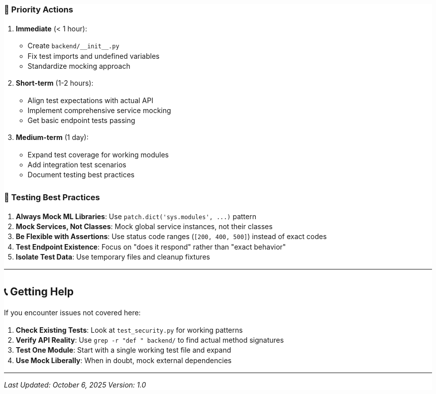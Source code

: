 ### **🎯 Priority Actions**

1. **Immediate** (< 1 hour):
   - Create `backend/__init__.py` 
   - Fix test imports and undefined variables
   - Standardize mocking approach

2. **Short-term** (1-2 hours):
   - Align test expectations with actual API
   - Implement comprehensive service mocking
   - Get basic endpoint tests passing

3. **Medium-term** (1 day):
   - Expand test coverage for working modules
   - Add integration test scenarios
   - Document testing best practices

### **🧪 Testing Best Practices**

1. **Always Mock ML Libraries**: Use `patch.dict('sys.modules', ...)` pattern
2. **Mock Services, Not Classes**: Mock global service instances, not their classes  
3. **Be Flexible with Assertions**: Use status code ranges (`[200, 400, 500]`) instead of exact codes
4. **Test Endpoint Existence**: Focus on "does it respond" rather than "exact behavior"
5. **Isolate Test Data**: Use temporary files and cleanup fixtures

---

## 📞 **Getting Help**

If you encounter issues not covered here:

1. **Check Existing Tests**: Look at `test_security.py` for working patterns
2. **Verify API Reality**: Use `grep -r "def " backend/` to find actual method signatures  
3. **Test One Module**: Start with a single working test file and expand
4. **Use Mock Liberally**: When in doubt, mock external dependencies

---

*Last Updated: October 6, 2025*
*Version: 1.0*